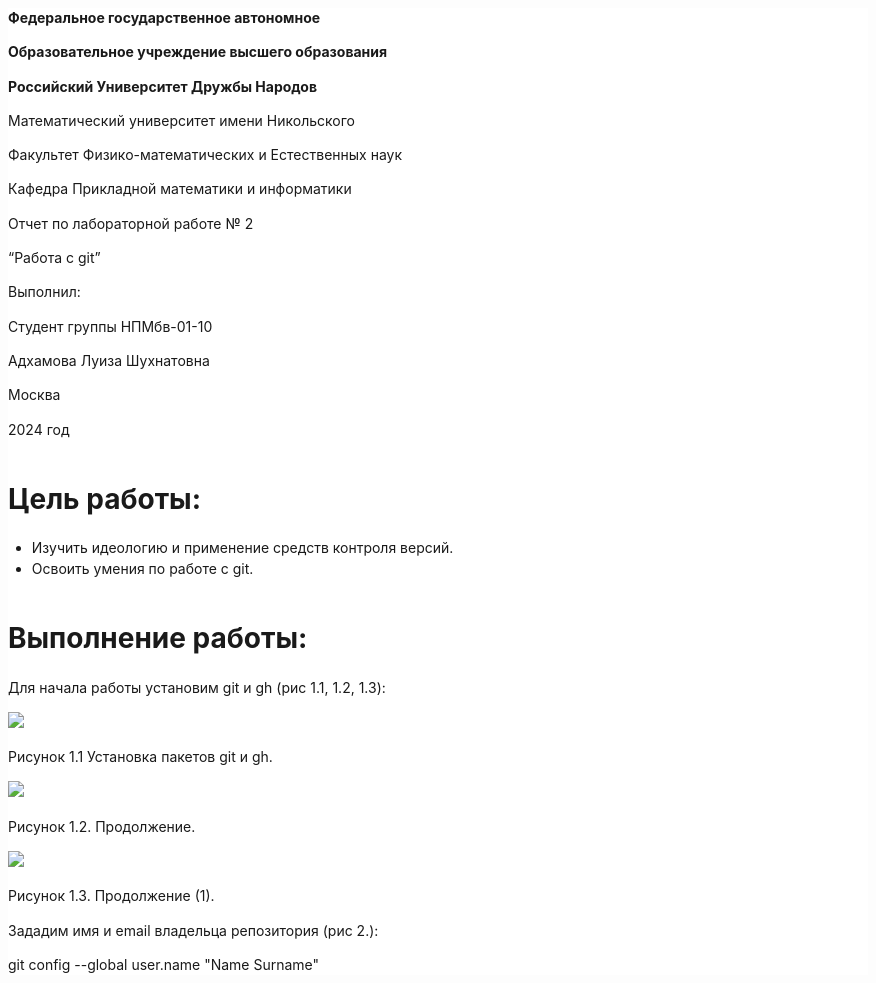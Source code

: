 ﻿**Федеральное государственное автономное**

**Образовательное учреждение высшего образования**

**Российский Университет Дружбы Народов**


Математический университет имени Никольского

Факультет Физико-математических и Естественных наук

Кафедра Прикладной математики и информатики


Отчет по лабораторной работе № 2

“Работа с git”







Выполнил:

Студент группы НПМбв-01-10

Адхамова Луиза Шухнатовна








Москва

2024 год
# Цель работы:
- Изучить идеологию и применение средств контроля версий.
- Освоить умения по работе с git.
# Выполнение работы:

Для начала работы установим git и gh (рис 1.1, 1.2, 1.3):

![](Aspose.Words.a348f677-00c5-4b86-ad26-e8268cde43d6.001.png)

Рисунок 1.1 Установка пакетов git и gh.

![](Aspose.Words.a348f677-00c5-4b86-ad26-e8268cde43d6.002.png)

Рисунок 1.2. Продолжение.

![](Aspose.Words.a348f677-00c5-4b86-ad26-e8268cde43d6.003.png)

Рисунок 1.3. Продолжение (1).

Зададим имя и email владельца репозитория (рис 2.):

git config --global user.name "Name Surname"
